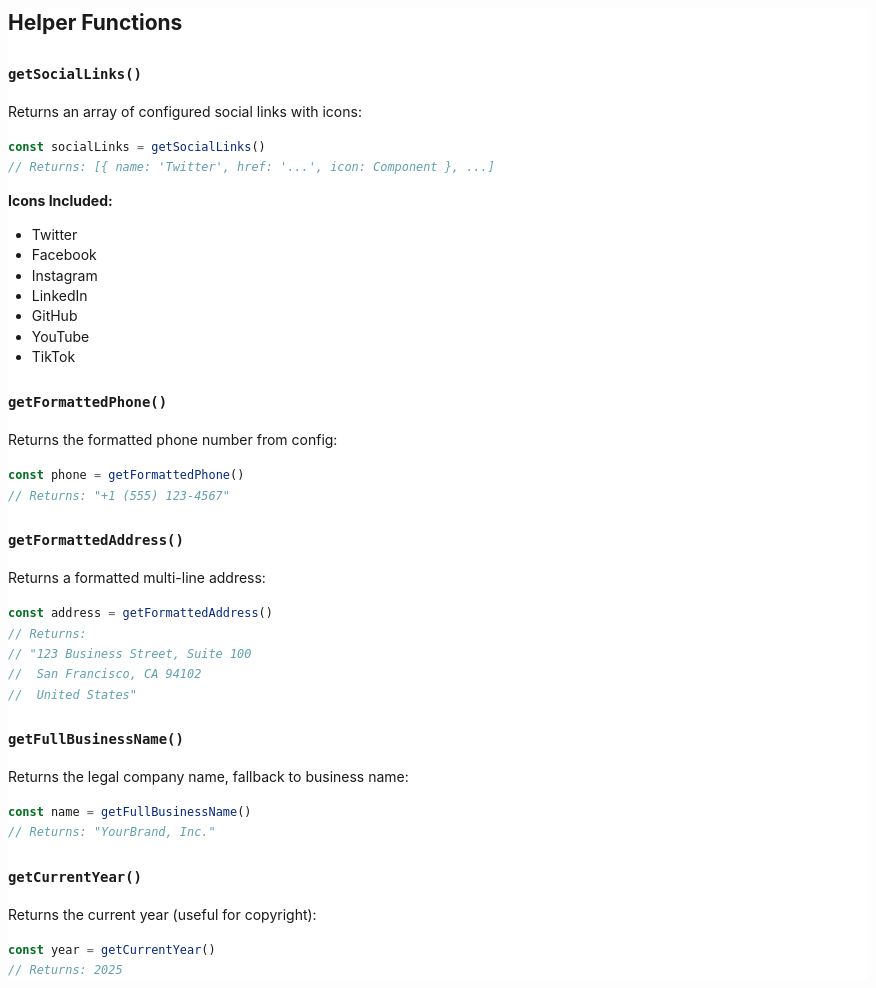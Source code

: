 ## Helper Functions

### `getSocialLinks()`

Returns an array of configured social links with icons:

```typescript
const socialLinks = getSocialLinks()
// Returns: [{ name: 'Twitter', href: '...', icon: Component }, ...]
```

**Icons Included:**
- Twitter
- Facebook
- Instagram
- LinkedIn
- GitHub
- YouTube
- TikTok

### `getFormattedPhone()`

Returns the formatted phone number from config:

```typescript
const phone = getFormattedPhone()
// Returns: "+1 (555) 123-4567"
```

### `getFormattedAddress()`

Returns a formatted multi-line address:

```typescript
const address = getFormattedAddress()
// Returns:
// "123 Business Street, Suite 100
//  San Francisco, CA 94102
//  United States"
```

### `getFullBusinessName()`

Returns the legal company name, fallback to business name:

```typescript
const name = getFullBusinessName()
// Returns: "YourBrand, Inc."
```

### `getCurrentYear()`

Returns the current year (useful for copyright):

```typescript
const year = getCurrentYear()
// Returns: 2025
```
